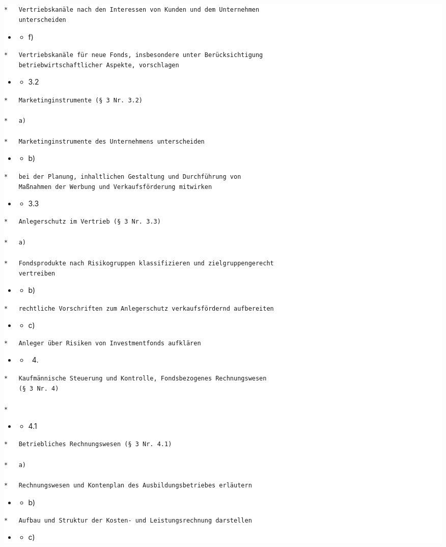     *   Vertriebskanäle nach den Interessen von Kunden und dem Unternehmen
        unterscheiden


*    *   f)

    *   Vertriebskanäle für neue Fonds, insbesondere unter Berücksichtigung
        betriebwirtschaftlicher Aspekte, vorschlagen


*    *   3.2

    *   Marketinginstrumente (§ 3 Nr. 3.2)

    *   a)

    *   Marketinginstrumente des Unternehmens unterscheiden


*    *   b)

    *   bei der Planung, inhaltlichen Gestaltung und Durchführung von
        Maßnahmen der Werbung und Verkaufsförderung mitwirken


*    *   3.3

    *   Anlegerschutz im Vertrieb (§ 3 Nr. 3.3)

    *   a)

    *   Fondsprodukte nach Risikogruppen klassifizieren und zielgruppengerecht
        vertreiben


*    *   b)

    *   rechtliche Vorschriften zum Anlegerschutz verkaufsfördernd aufbereiten


*    *   c)

    *   Anleger über Risiken von Investmentfonds aufklären


*    *   4.

    *   Kaufmännische Steuerung und Kontrolle, Fondsbezogenes Rechnungswesen
        (§ 3 Nr. 4)

    *

*    *   4.1

    *   Betriebliches Rechnungswesen (§ 3 Nr. 4.1)

    *   a)

    *   Rechnungswesen und Kontenplan des Ausbildungsbetriebes erläutern


*    *   b)

    *   Aufbau und Struktur der Kosten- und Leistungsrechnung darstellen


*    *   c)
